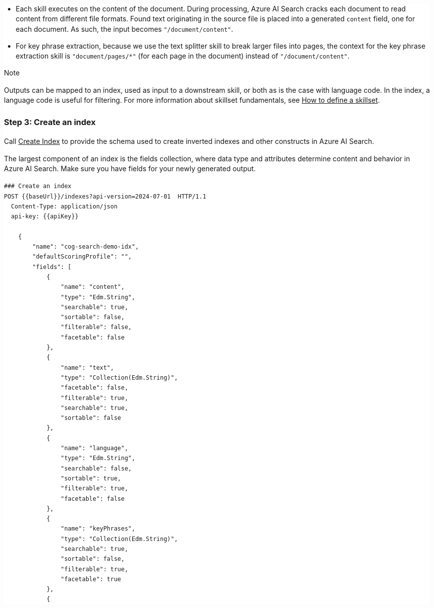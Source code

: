 + Each skill executes on the content of the document. During processing, Azure AI Search cracks each document to read content from different file formats. Found text originating in the source file is placed into a generated `content` field, one for each document. As such, the input becomes `"/document/content"`.

+ For key phrase extraction, because we use the text splitter skill to break larger files into pages, the context for the key phrase extraction skill is `"document/pages/*"` (for each page in the document) instead of `"/document/content"`.

> [!NOTE]
> Outputs can be mapped to an index, used as input to a downstream skill, or both as is the case with language code. In the index, a language code is useful for filtering. For more information about skillset fundamentals, see [How to define a skillset](cognitive-search-defining-skillset.md).

### Step 3: Create an index

Call [Create Index](/rest/api/searchservice/indexes/create) to provide the schema used to create inverted indexes and other constructs in Azure AI Search. 

The largest component of an index is the fields collection, where data type and attributes determine content and behavior in Azure AI Search. Make sure you have fields for your newly generated output.

```http
### Create an index
POST {{baseUrl}}/indexes?api-version=2024-07-01  HTTP/1.1
  Content-Type: application/json
  api-key: {{apiKey}}

    {
        "name": "cog-search-demo-idx",
        "defaultScoringProfile": "",
        "fields": [
            {
                "name": "content",
                "type": "Edm.String",
                "searchable": true,
                "sortable": false,
                "filterable": false,
                "facetable": false
            },
            {
                "name": "text",
                "type": "Collection(Edm.String)",
                "facetable": false,
                "filterable": true,
                "searchable": true,
                "sortable": false
            },
            {
                "name": "language",
                "type": "Edm.String",
                "searchable": false,
                "sortable": true,
                "filterable": true,
                "facetable": false
            },
            {
                "name": "keyPhrases",
                "type": "Collection(Edm.String)",
                "searchable": true,
                "sortable": false,
                "filterable": true,
                "facetable": true
            },
            {
```